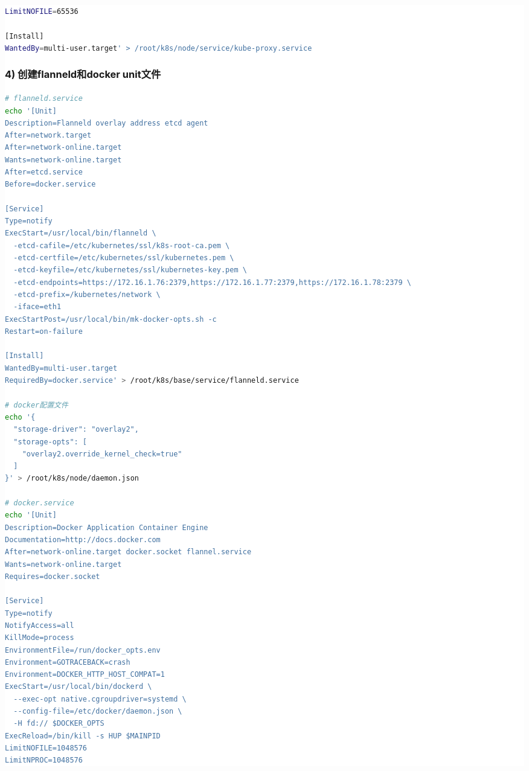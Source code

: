 ``` bash
LimitNOFILE=65536

[Install]
WantedBy=multi-user.target' > /root/k8s/node/service/kube-proxy.service
```

### 4) 创建flanneld和docker unit文件
``` bash
# flanneld.service
echo '[Unit]
Description=Flanneld overlay address etcd agent
After=network.target
After=network-online.target
Wants=network-online.target
After=etcd.service
Before=docker.service

[Service]
Type=notify
ExecStart=/usr/local/bin/flanneld \
  -etcd-cafile=/etc/kubernetes/ssl/k8s-root-ca.pem \
  -etcd-certfile=/etc/kubernetes/ssl/kubernetes.pem \
  -etcd-keyfile=/etc/kubernetes/ssl/kubernetes-key.pem \
  -etcd-endpoints=https://172.16.1.76:2379,https://172.16.1.77:2379,https://172.16.1.78:2379 \
  -etcd-prefix=/kubernetes/network \
  -iface=eth1
ExecStartPost=/usr/local/bin/mk-docker-opts.sh -c
Restart=on-failure

[Install]
WantedBy=multi-user.target
RequiredBy=docker.service' > /root/k8s/base/service/flanneld.service

# docker配置文件
echo '{
  "storage-driver": "overlay2",
  "storage-opts": [
    "overlay2.override_kernel_check=true"
  ]
}' > /root/k8s/node/daemon.json

# docker.service
echo '[Unit]
Description=Docker Application Container Engine
Documentation=http://docs.docker.com
After=network-online.target docker.socket flannel.service
Wants=network-online.target
Requires=docker.socket

[Service]
Type=notify
NotifyAccess=all
KillMode=process
EnvironmentFile=/run/docker_opts.env
Environment=GOTRACEBACK=crash
Environment=DOCKER_HTTP_HOST_COMPAT=1
ExecStart=/usr/local/bin/dockerd \
  --exec-opt native.cgroupdriver=systemd \
  --config-file=/etc/docker/daemon.json \
  -H fd:// $DOCKER_OPTS
ExecReload=/bin/kill -s HUP $MAINPID
LimitNOFILE=1048576
LimitNPROC=1048576
```